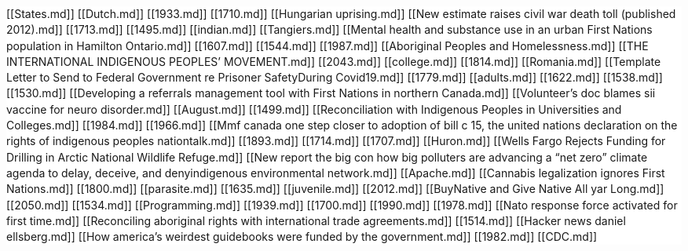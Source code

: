 [[States.md]]
[[Dutch.md]]
[[1933.md]]
[[1710.md]]
[[Hungarian uprising.md]]
[[New estimate raises civil war death toll (published 2012).md]]
[[1713.md]]
[[1495.md]]
[[indian.md]]
[[Tangiers.md]]
[[Mental health and substance use in an urban First Nations population in Hamilton Ontario.md]]
[[1607.md]]
[[1544.md]]
[[1987.md]]
[[Aboriginal Peoples and Homelessness.md]]
[[THE INTERNATIONAL INDIGENOUS PEOPLES’ MOVEMENT.md]]
[[2043.md]]
[[college.md]]
[[1814.md]]
[[Romania.md]]
[[Template Letter to Send to Federal Government re Prisoner SafetyDuring Covid19.md]]
[[1779.md]]
[[adults.md]]
[[1622.md]]
[[1538.md]]
[[1530.md]]
[[Developing a referrals management tool with First Nations in northern Canada.md]]
[[Volunteer’s doc blames sii vaccine for neuro disorder.md]]
[[August.md]]
[[1499.md]]
[[Reconciliation with Indigenous Peoples in Universities and Colleges.md]]
[[1984.md]]
[[1966.md]]
[[Mmf canada one step closer to adoption of bill c 15, the united nations declaration on the rights of indigenous peoples nationtalk.md]]
[[1893.md]]
[[1714.md]]
[[1707.md]]
[[Huron.md]]
[[Wells Fargo Rejects Funding for Drilling in Arctic National Wildlife Refuge.md]]
[[New report the big con how big polluters are advancing a “net zero” climate agenda to delay, deceive, and denyindigenous environmental network.md]]
[[Apache.md]]
[[Cannabis legalization ignores First Nations.md]]
[[1800.md]]
[[parasite.md]]
[[1635.md]]
[[juvenile.md]]
[[2012.md]]
[[BuyNative and Give Native All yar Long.md]]
[[2050.md]]
[[1534.md]]
[[Programming.md]]
[[1939.md]]
[[1700.md]]
[[1990.md]]
[[1978.md]]
[[Nato response force activated for first time.md]]
[[Reconciling aboriginal rights with international trade agreements.md]]
[[1514.md]]
[[Hacker news daniel ellsberg.md]]
[[How america’s weirdest guidebooks were funded by the government.md]]
[[1982.md]]
[[CDC.md]]